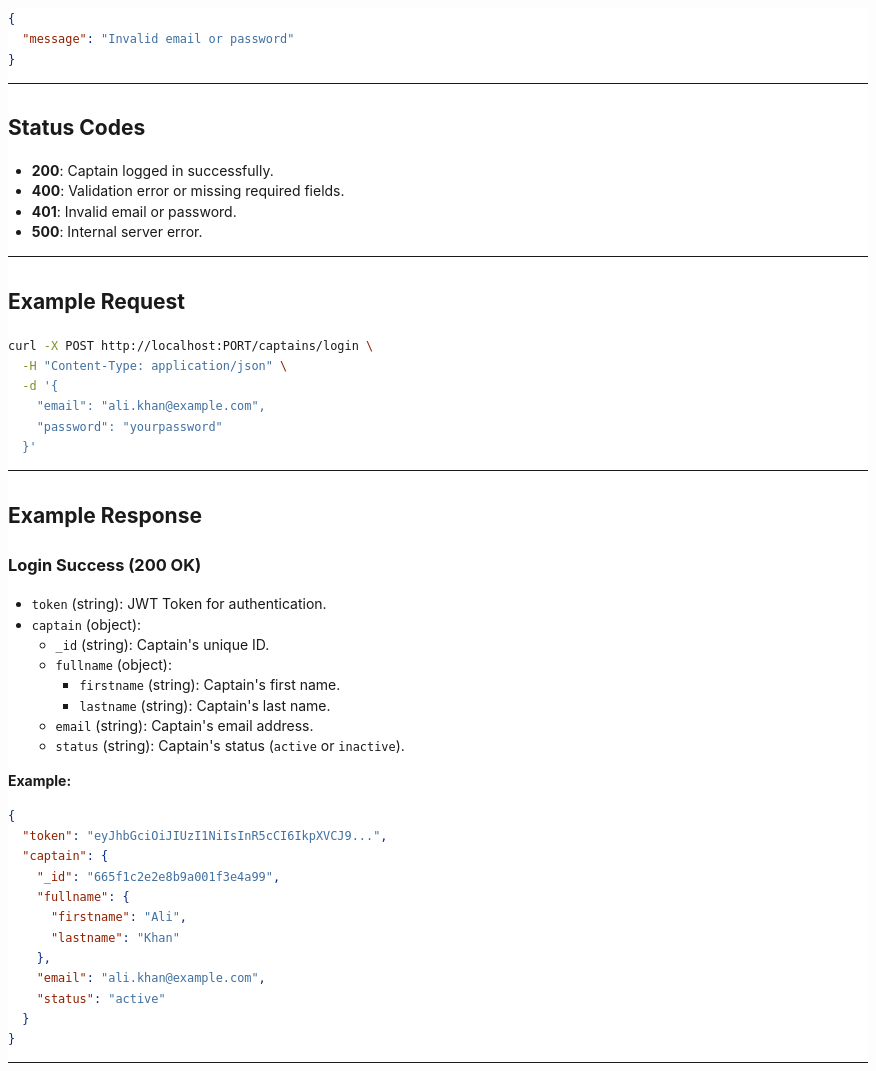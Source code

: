 ```json
{
  "message": "Invalid email or password"
}
```

---

## Status Codes

- **200**: Captain logged in successfully.
- **400**: Validation error or missing required fields.
- **401**: Invalid email or password.
- **500**: Internal server error.

---

## Example Request

```bash
curl -X POST http://localhost:PORT/captains/login \
  -H "Content-Type: application/json" \
  -d '{
    "email": "ali.khan@example.com",
    "password": "yourpassword"
  }'
```

---

## Example Response

### Login Success (200 OK)

- `token` (string): JWT Token for authentication.
- `captain` (object):
  - `_id` (string): Captain's unique ID.
  - `fullname` (object):
    - `firstname` (string): Captain's first name.
    - `lastname` (string): Captain's last name.
  - `email` (string): Captain's email address.
  - `status` (string): Captain's status (`active` or `inactive`).

**Example:**
```json
{
  "token": "eyJhbGciOiJIUzI1NiIsInR5cCI6IkpXVCJ9...",
  "captain": {
    "_id": "665f1c2e2e8b9a001f3e4a99",
    "fullname": {
      "firstname": "Ali",
      "lastname": "Khan"
    },
    "email": "ali.khan@example.com",
    "status": "active"
  }
}
```

---
